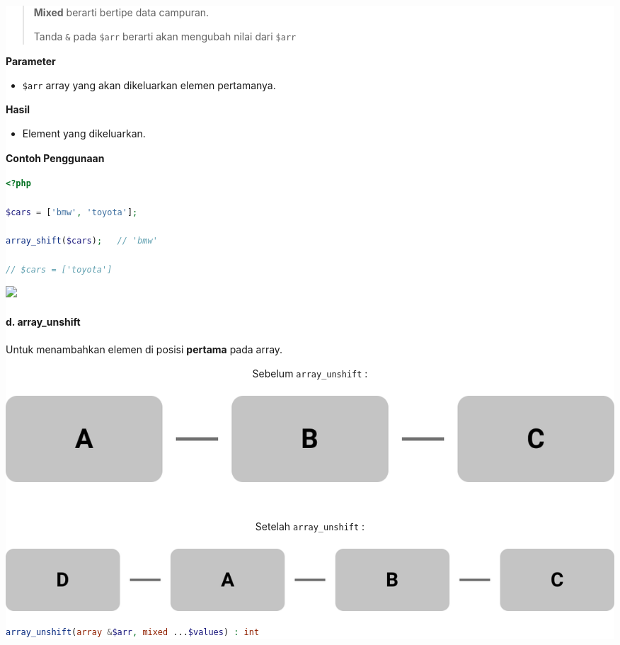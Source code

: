 > **Mixed** berarti bertipe data campuran.
>
> Tanda `&` pada `$arr` berarti akan mengubah nilai dari `$arr`

**Parameter**

- `$arr` array yang akan dikeluarkan elemen pertamanya.

**Hasil**

- Element yang dikeluarkan.

**Contoh Penggunaan**

```php
<?php

$cars = ['bmw', 'toyota'];

array_shift($cars);   // 'bmw'

// $cars = ['toyota']
```

[![](https://img.shields.io/static/v1?&label=Lihat%20Contoh&message=%3e&color)](4_manipulasi_array_array_shift.php)

#### d. array_unshift

Untuk menambahkan elemen di posisi **pertama** pada array.

<p align="center">
    Sebelum <code>array_unshift</code> :<br><br>
    <img src="../../assets/content/basics/7_array_mendalam/array unshift __sebelum_unshift.svg" alt="Sebelum array unshift">
</p>

<br>

<p align="center">
    Setelah <code>array_unshift</code> :<br><br>
    <img src="../../assets/content/basics/7_array_mendalam/array unshift __setelah_unshift.svg" alt="Setelah array unshift">
</p>

```php
array_unshift(array &$arr, mixed ...$values) : int
```
